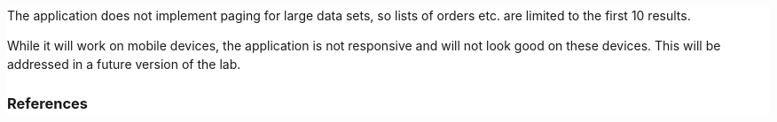The application does not implement paging for large data sets, so lists of orders etc. are limited to the first 10 results.

While it will work on mobile devices, the application is not responsive and will not look good on these devices. This will be addressed in a future version of the lab.
### References




